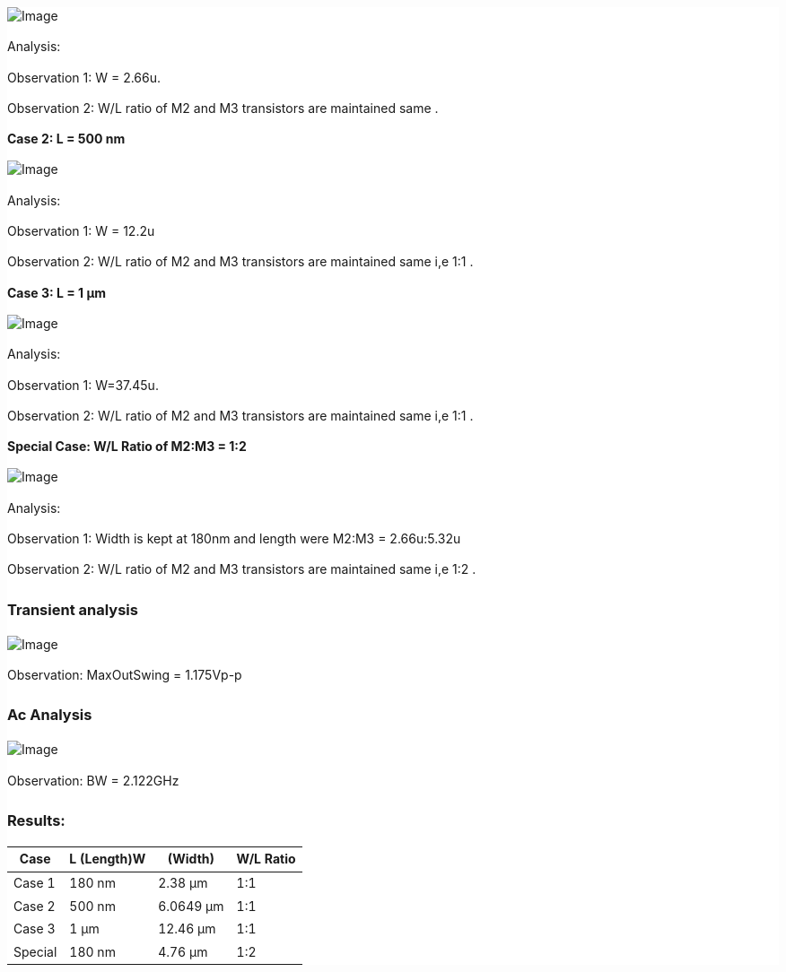   ![Image](https://github.com/user-attachments/assets/807969b4-48b4-49f5-b919-4cbd94216184)

  Analysis:

Observation 1: W = 2.66u.

Observation 2: W/L ratio of M2 and M3 transistors are maintained same .

**Case 2: L = 500 nm**

![Image](https://github.com/user-attachments/assets/3464c221-604b-4762-a2f1-cf9f1813f6e2)

Analysis:

Observation 1: W = 12.2u

Observation 2: W/L ratio of M2 and M3 transistors are maintained same i,e 1:1 .

**Case 3: L = 1 µm**


![Image](https://github.com/user-attachments/assets/4f2acf05-58ee-4d33-b784-86e7a3ebccfb)
 
Analysis:

Observation 1: W=37.45u.

Observation 2: W/L ratio of M2 and M3 transistors are maintained same i,e 1:1 .

**Special Case: W/L Ratio of M2:M3 = 1:2**

![Image](https://github.com/user-attachments/assets/eb430aaf-ad9f-41b3-87aa-5b4a00d8db0b)

Analysis:

Observation 1: Width is kept at 180nm and length were M2:M3 = 2.66u:5.32u

Observation 2: W/L ratio of M2 and M3 transistors are maintained same i,e 1:2 .

###  **Transient analysis**

![Image](https://github.com/user-attachments/assets/7aadacac-ddf3-459b-8808-c52032c37bbd)

Observation: MaxOutSwing = 1.175Vp-p

### **Ac Analysis**

![Image](https://github.com/user-attachments/assets/e4afbb45-f7cf-49fe-98b0-1b4a08919252)

Observation: BW = 2.122GHz

### **Results:**

|Case	 |L (Length)W   |(Width)	|W/L Ratio|
|--------|--------------|-----------|---------|
|Case 1	 |180 nm     	|2.38 µm	| 1:1     |
|Case 2	 |500 nm	    |6.0649 µm	|1:1      |
|Case 3	 |1 µm	        |12.46 µm	|1:1      |
|Special |180 nm	    |4.76 µm	|1:2      |
